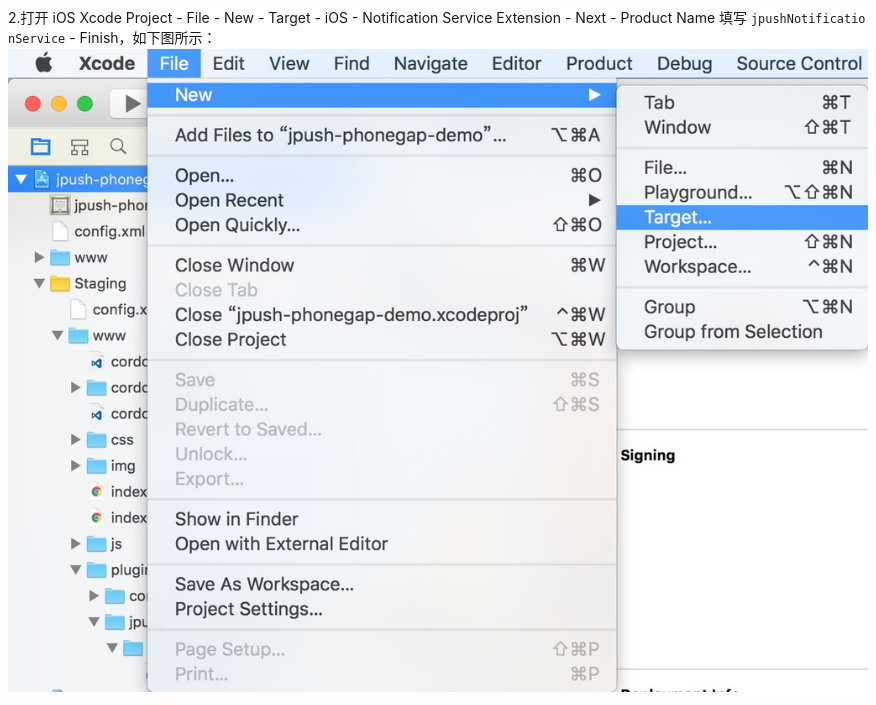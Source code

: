2.打开 iOS Xcode Project - File - New - Target - iOS - Notification Service Extension - Next - Product Name 填写 `jpushNotificationService` - Finish，如下图所示： ![](res/MediaAttachments_02.png)

